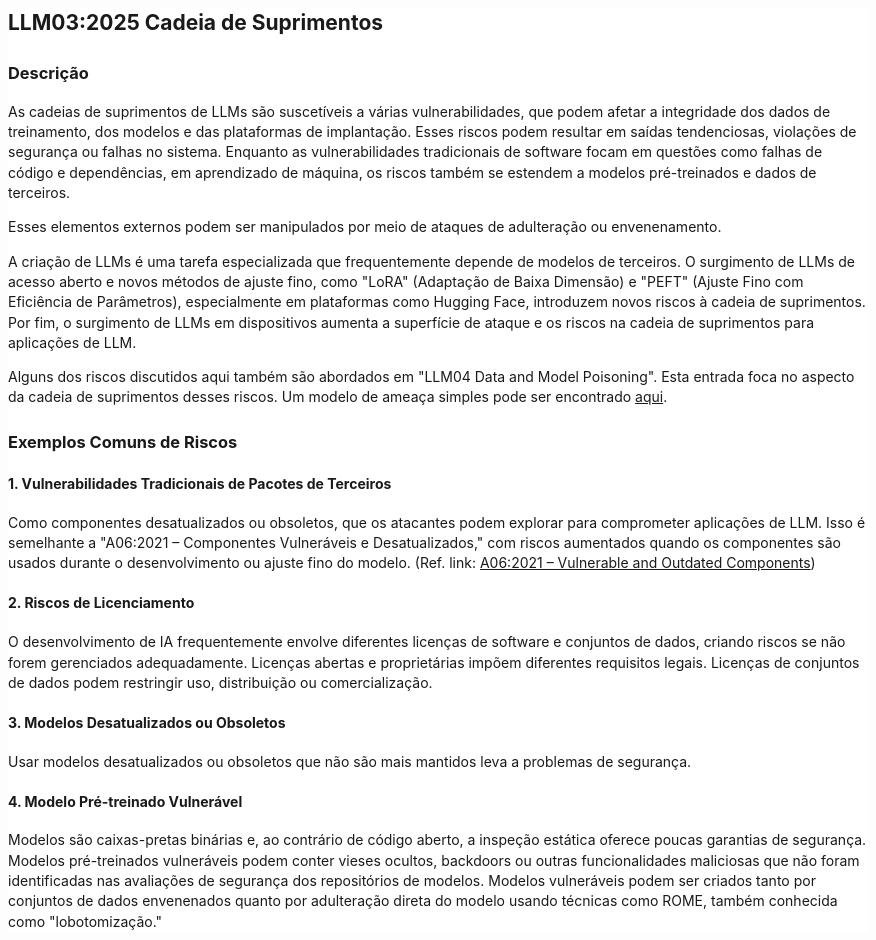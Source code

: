 ## LLM03:2025 Cadeia de Suprimentos

### Descrição

As cadeias de suprimentos de LLMs são suscetíveis a várias vulnerabilidades, que podem afetar a integridade dos dados de treinamento, dos modelos e das plataformas de implantação. Esses riscos podem resultar em saídas tendenciosas, violações de segurança ou falhas no sistema. Enquanto as vulnerabilidades tradicionais de software focam em questões como falhas de código e dependências, em aprendizado de máquina, os riscos também se estendem a modelos pré-treinados e dados de terceiros.

Esses elementos externos podem ser manipulados por meio de ataques de adulteração ou envenenamento.

A criação de LLMs é uma tarefa especializada que frequentemente depende de modelos de terceiros. O surgimento de LLMs de acesso aberto e novos métodos de ajuste fino, como "LoRA" (Adaptação de Baixa Dimensão) e "PEFT" (Ajuste Fino com Eficiência de Parâmetros), especialmente em plataformas como Hugging Face, introduzem novos riscos à cadeia de suprimentos. Por fim, o surgimento de LLMs em dispositivos aumenta a superfície de ataque e os riscos na cadeia de suprimentos para aplicações de LLM.

Alguns dos riscos discutidos aqui também são abordados em "LLM04 Data and Model Poisoning". Esta entrada foca no aspecto da cadeia de suprimentos desses riscos. Um modelo de ameaça simples pode ser encontrado [aqui](https://github.com/jsotiro/ThreatModels/blob/main/LLM%20Threats-LLM%20Supply%20Chain.png).

### Exemplos Comuns de Riscos

#### 1. Vulnerabilidades Tradicionais de Pacotes de Terceiros

  Como componentes desatualizados ou obsoletos, que os atacantes podem explorar para comprometer aplicações de LLM. Isso é semelhante a "A06:2021 – Componentes Vulneráveis e Desatualizados," com riscos aumentados quando os componentes são usados durante o desenvolvimento ou ajuste fino do modelo.
  (Ref. link: [A06:2021 – Vulnerable and Outdated Components](https://owasp.org/Top10/A06_2021-Vulnerable_and_Outdated_Components/))

#### 2. Riscos de Licenciamento

  O desenvolvimento de IA frequentemente envolve diferentes licenças de software e conjuntos de dados, criando riscos se não forem gerenciados adequadamente. Licenças abertas e proprietárias impõem diferentes requisitos legais. Licenças de conjuntos de dados podem restringir uso, distribuição ou comercialização.

#### 3. Modelos Desatualizados ou Obsoletos

  Usar modelos desatualizados ou obsoletos que não são mais mantidos leva a problemas de segurança.

#### 4. Modelo Pré-treinado Vulnerável

  Modelos são caixas-pretas binárias e, ao contrário de código aberto, a inspeção estática oferece poucas garantias de segurança. Modelos pré-treinados vulneráveis podem conter vieses ocultos, backdoors ou outras funcionalidades maliciosas que não foram identificadas nas avaliações de segurança dos repositórios de modelos. Modelos vulneráveis podem ser criados tanto por conjuntos de dados envenenados quanto por adulteração direta do modelo usando técnicas como ROME, também conhecida como "lobotomização."
